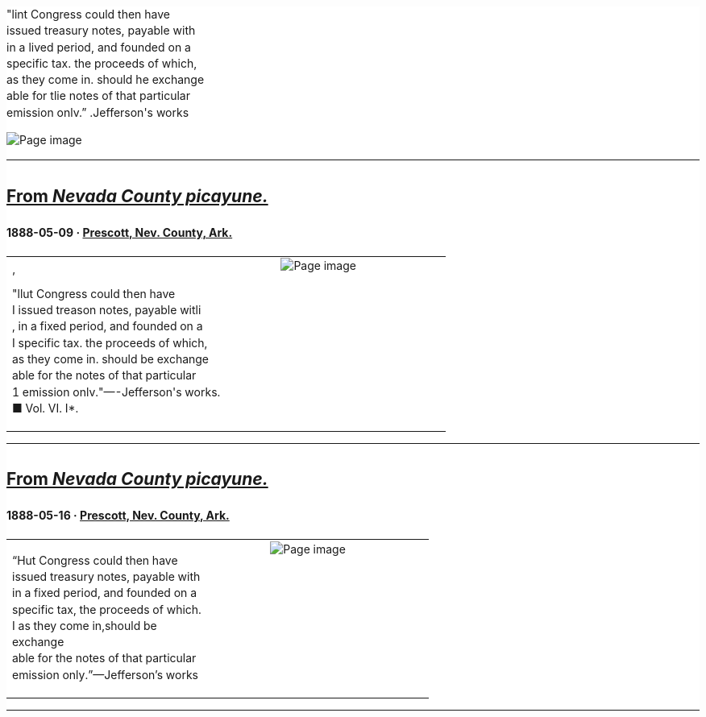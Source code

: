   
&quot;lint Congress could then have  
issued treasury notes, payable with­  
in a lived period, and founded on a  
specific tax. the proceeds of which,  
as they come in. should he exchange­  
able for tlie notes of that particular  
emission onlv.” .Jefferson&#x27;s works
</td><td style="width: 50%; max-height: 75%; margin: auto; display: block;">
<img alt="Page image" src="https://tile.loc.gov/image-services/iiif/service:ndnp:arhi:batch_arhi_jolteon_ver01:data:sn87091048:00414213030:1888050201:0291/pct:67.75852218625023,56.03227975790182,12.721386402589983,3.71217215870881/!600,600/0/default.jpg"/>
</td>
</tr></table>

---

## [From _Nevada County picayune._](https://www.loc.gov/resource/sn87091048/1888-05-09/ed-1/?sp=1)

#### 1888-05-09 &middot; [Prescott, Nev. County, Ark.](http://dbpedia.org/resource/Prescott%2C_Arkansas)

<table style="width: 100%;"><tr><td style="width: 50%">

  
’  
&quot;llut Congress could then have  
I issued treason notes, payable witli­  
, in a fixed period, and founded on a  
I specific tax. the proceeds of which,  
as they come in. should be exchange­  
able for the notes of that particular  
1 emission onlv.&quot;—-Jefferson&#x27;s works.  
■ Vol. VI. I*.
</td><td style="width: 50%; max-height: 75%; margin: auto; display: block;">
<img alt="Page image" src="https://tile.loc.gov/image-services/iiif/service:ndnp:arhi:batch_arhi_jolteon_ver01:data:sn87091048:00414213030:1888050901:0295/pct:68.53718851055736,55.464112250404746,13.315579227696405,4.883971937398813/!600,600/0/default.jpg"/>
</td>
</tr></table>

---

## [From _Nevada County picayune._](https://www.loc.gov/resource/sn87091048/1888-05-16/ed-1/?sp=1)

#### 1888-05-16 &middot; [Prescott, Nev. County, Ark.](http://dbpedia.org/resource/Prescott%2C_Arkansas)

<table style="width: 100%;"><tr><td style="width: 50%">

  
“Hut Congress could then have  
issued treasury notes, payable with­  
in a fixed period, and founded on a  
specific tax, the proceeds of which.  
I as they come in,should be exchange­  
able for the notes of that particular  
emission only.”—Jefferson’s works
</td><td style="width: 50%; max-height: 75%; margin: auto; display: block;">
<img alt="Page image" src="https://tile.loc.gov/image-services/iiif/service:ndnp:arhi:batch_arhi_jolteon_ver01:data:sn87091048:00414213030:1888051601:0299/pct:68.55610877058598,55.637982195845694,13.060130218307162,3.7226868087402214/!600,600/0/default.jpg"/>
</td>
</tr></table>

---